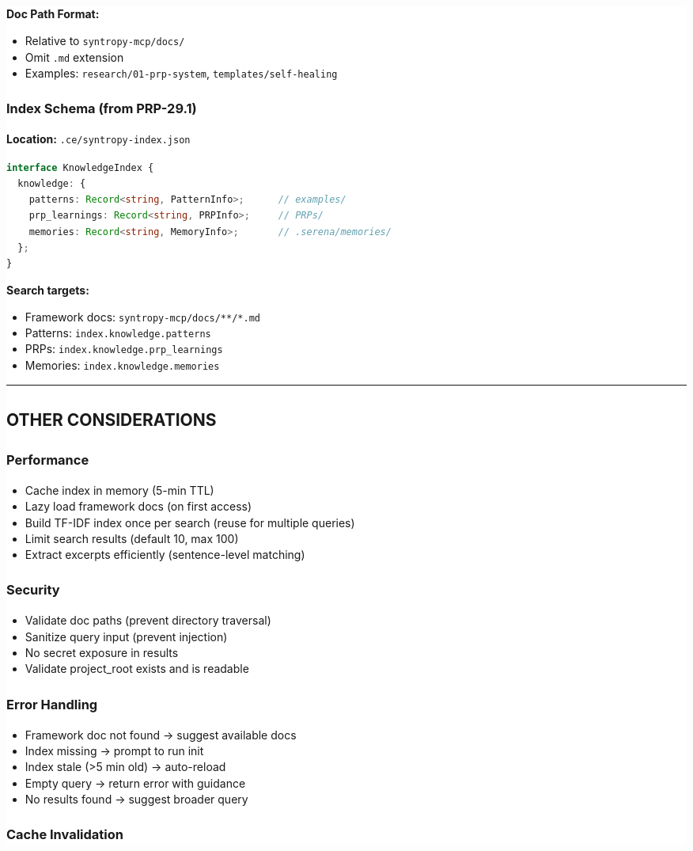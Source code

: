 **Doc Path Format:**
- Relative to `syntropy-mcp/docs/`
- Omit `.md` extension
- Examples: `research/01-prp-system`, `templates/self-healing`

### Index Schema (from PRP-29.1)

**Location:** `.ce/syntropy-index.json`

```typescript
interface KnowledgeIndex {
  knowledge: {
    patterns: Record<string, PatternInfo>;      // examples/
    prp_learnings: Record<string, PRPInfo>;     // PRPs/
    memories: Record<string, MemoryInfo>;       // .serena/memories/
  };
}
```

**Search targets:**
- Framework docs: `syntropy-mcp/docs/**/*.md`
- Patterns: `index.knowledge.patterns`
- PRPs: `index.knowledge.prp_learnings`
- Memories: `index.knowledge.memories`

---

## OTHER CONSIDERATIONS

### Performance

- Cache index in memory (5-min TTL)
- Lazy load framework docs (on first access)
- Build TF-IDF index once per search (reuse for multiple queries)
- Limit search results (default 10, max 100)
- Extract excerpts efficiently (sentence-level matching)

### Security

- Validate doc paths (prevent directory traversal)
- Sanitize query input (prevent injection)
- No secret exposure in results
- Validate project_root exists and is readable

### Error Handling

- Framework doc not found → suggest available docs
- Index missing → prompt to run init
- Index stale (>5 min old) → auto-reload
- Empty query → return error with guidance
- No results found → suggest broader query

### Cache Invalidation
